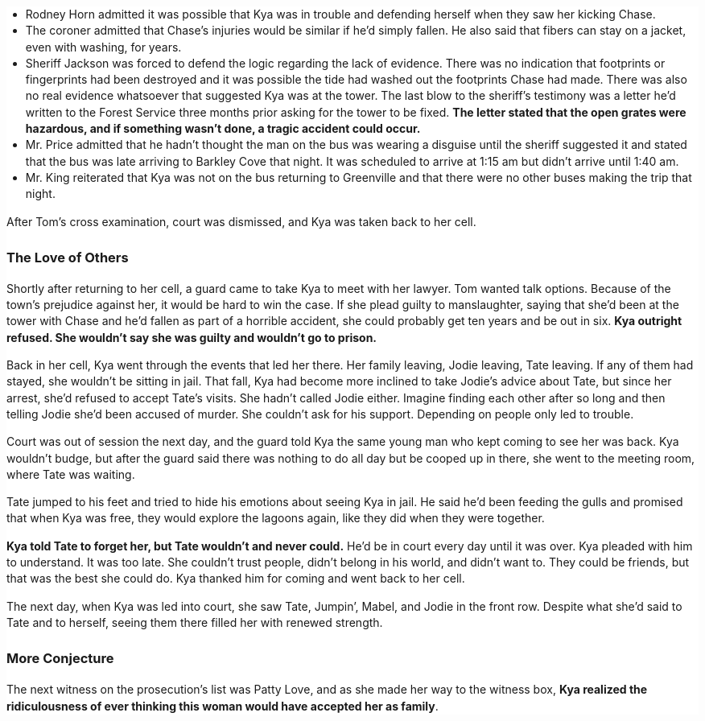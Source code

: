   * Rodney Horn admitted it was possible that Kya was in trouble and defending herself when they saw her kicking Chase. 
  * The coroner admitted that Chase’s injuries would be similar if he’d simply fallen. He also said that fibers can stay on a jacket, even with washing, for years. 
  * Sheriff Jackson was forced to defend the logic regarding the lack of evidence. There was no indication that footprints or fingerprints had been destroyed and it was possible the tide had washed out the footprints Chase had made. There was also no real evidence whatsoever that suggested Kya was at the tower. The last blow to the sheriff’s testimony was a letter he’d written to the Forest Service three months prior asking for the tower to be fixed. **The letter stated that the open grates were hazardous, and if something wasn’t done, a tragic accident could occur.**
  * Mr. Price admitted that he hadn’t thought the man on the bus was wearing a disguise until the sheriff suggested it and stated that the bus was late arriving to Barkley Cove that night. It was scheduled to arrive at 1:15 am but didn’t arrive until 1:40 am. 
  * Mr. King reiterated that Kya was not on the bus returning to Greenville and that there were no other buses making the trip that night. 



After Tom’s cross examination, court was dismissed, and Kya was taken back to her cell.

### The Love of Others

Shortly after returning to her cell, a guard came to take Kya to meet with her lawyer. Tom wanted talk options. Because of the town’s prejudice against her, it would be hard to win the case. If she plead guilty to manslaughter, saying that she’d been at the tower with Chase and he’d fallen as part of a horrible accident, she could probably get ten years and be out in six. **Kya outright refused. She wouldn’t say she was guilty and wouldn’t go to prison.**

Back in her cell, Kya went through the events that led her there. Her family leaving, Jodie leaving, Tate leaving. If any of them had stayed, she wouldn’t be sitting in jail. That fall, Kya had become more inclined to take Jodie’s advice about Tate, but since her arrest, she’d refused to accept Tate’s visits. She hadn’t called Jodie either. Imagine finding each other after so long and then telling Jodie she’d been accused of murder. She couldn’t ask for his support. Depending on people only led to trouble.

Court was out of session the next day, and the guard told Kya the same young man who kept coming to see her was back. Kya wouldn’t budge, but after the guard said there was nothing to do all day but be cooped up in there, she went to the meeting room, where Tate was waiting.

Tate jumped to his feet and tried to hide his emotions about seeing Kya in jail. He said he’d been feeding the gulls and promised that when Kya was free, they would explore the lagoons again, like they did when they were together.

**Kya told Tate to forget her, but Tate wouldn’t and never could.** He’d be in court every day until it was over. Kya pleaded with him to understand. It was too late. She couldn’t trust people, didn’t belong in his world, and didn’t want to. They could be friends, but that was the best she could do. Kya thanked him for coming and went back to her cell.

The next day, when Kya was led into court, she saw Tate, Jumpin’, Mabel, and Jodie in the front row. Despite what she’d said to Tate and to herself, seeing them there filled her with renewed strength.

### More Conjecture

The next witness on the prosecution’s list was Patty Love, and as she made her way to the witness box, **Kya realized the ridiculousness of ever thinking this woman would have accepted her as family**.
